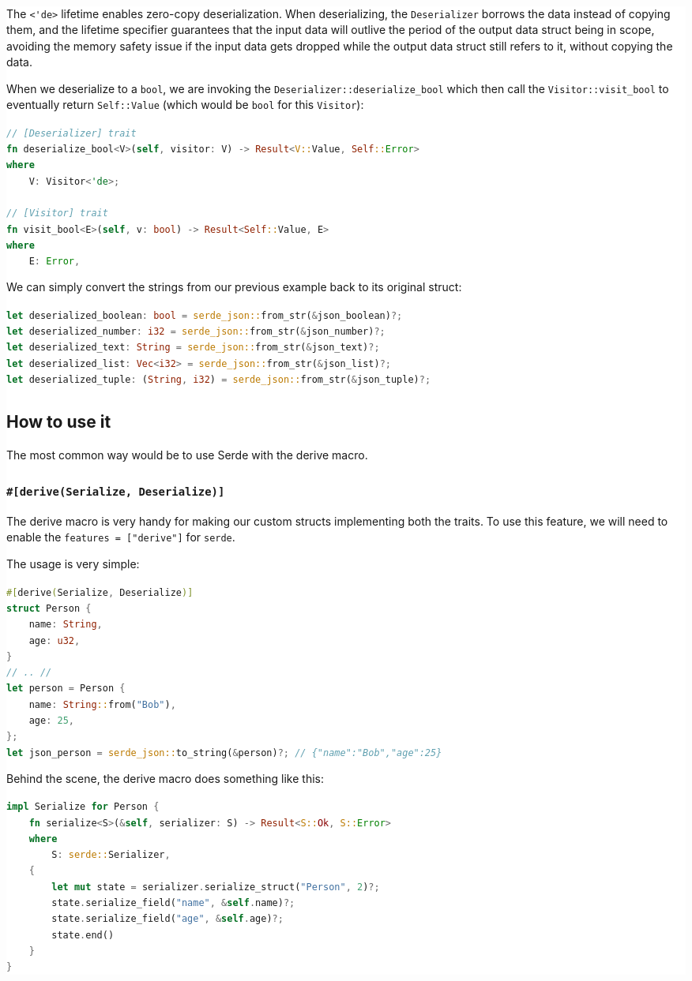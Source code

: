 The `<'de>` lifetime enables zero-copy deserialization. When deserializing, the `Deserializer` borrows the data instead of copying them, and the lifetime specifier guarantees that the input data will outlive the period of the output data struct being in scope, avoiding the memory safety issue if the input data gets dropped while the output data struct still refers to it, without copying the data.

When we deserialize to a `bool`, we are invoking the `Deserializer::deserialize_bool` which then call the `Visitor::visit_bool` to eventually return `Self::Value` (which would be `bool` for this `Visitor`):
```rust
// [Deserializer] trait
fn deserialize_bool<V>(self, visitor: V) -> Result<V::Value, Self::Error>
where
    V: Visitor<'de>;

// [Visitor] trait
fn visit_bool<E>(self, v: bool) -> Result<Self::Value, E>
where
    E: Error,
```

We can simply convert the strings from our previous example back to its original struct:
```rust
let deserialized_boolean: bool = serde_json::from_str(&json_boolean)?;
let deserialized_number: i32 = serde_json::from_str(&json_number)?;
let deserialized_text: String = serde_json::from_str(&json_text)?;
let deserialized_list: Vec<i32> = serde_json::from_str(&json_list)?;
let deserialized_tuple: (String, i32) = serde_json::from_str(&json_tuple)?;
```

## How to use it
The most common way would be to use Serde with the derive macro.

### `#[derive(Serialize, Deserialize)]`
The derive macro is very handy for making our custom structs implementing both the traits. To use this feature, we will need to enable the `features = ["derive"]` for `serde`.

The usage is very simple:
```rust
#[derive(Serialize, Deserialize)]
struct Person {
    name: String,
    age: u32,
}
// .. //
let person = Person {
    name: String::from("Bob"),
    age: 25,
};
let json_person = serde_json::to_string(&person)?; // {"name":"Bob","age":25}
```

Behind the scene, the derive macro does something like this:
```rust
impl Serialize for Person {
    fn serialize<S>(&self, serializer: S) -> Result<S::Ok, S::Error>
    where
        S: serde::Serializer,
    {
        let mut state = serializer.serialize_struct("Person", 2)?;
        state.serialize_field("name", &self.name)?;
        state.serialize_field("age", &self.age)?;
        state.end()
    }
}
```
